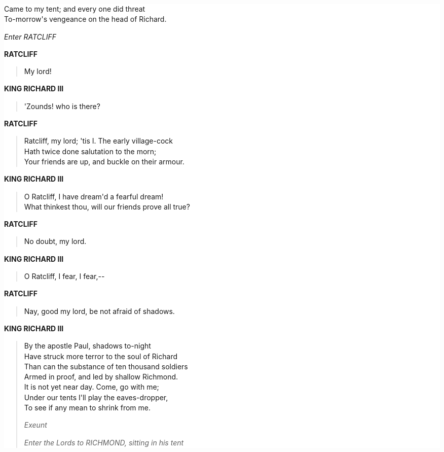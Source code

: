 <A NAME=225>Came to my tent; and every one did threat</A><br>
<A NAME=226>To-morrow's vengeance on the head of Richard.</A><br>
<p><i>Enter RATCLIFF</i></p>
</blockquote>

<A NAME=speech48><b>RATCLIFF</b></a>
<blockquote>
<A NAME=227>My lord!</A><br>
</blockquote>

<A NAME=speech49><b>KING RICHARD III</b></a>
<blockquote>
<A NAME=228>'Zounds! who is there?</A><br>
</blockquote>

<A NAME=speech50><b>RATCLIFF</b></a>
<blockquote>
<A NAME=229>Ratcliff, my lord; 'tis I. The early village-cock</A><br>
<A NAME=230>Hath twice done salutation to the morn;</A><br>
<A NAME=231>Your friends are up, and buckle on their armour.</A><br>
</blockquote>

<A NAME=speech51><b>KING RICHARD III</b></a>
<blockquote>
<A NAME=232>O Ratcliff, I have dream'd a fearful dream!</A><br>
<A NAME=233>What thinkest thou, will our friends prove all true?</A><br>
</blockquote>

<A NAME=speech52><b>RATCLIFF</b></a>
<blockquote>
<A NAME=234>No doubt, my lord.</A><br>
</blockquote>

<A NAME=speech53><b>KING RICHARD III</b></a>
<blockquote>
<A NAME=235>                  O Ratcliff, I fear, I fear,--</A><br>
</blockquote>

<A NAME=speech54><b>RATCLIFF</b></a>
<blockquote>
<A NAME=236>Nay, good my lord, be not afraid of shadows.</A><br>
</blockquote>

<A NAME=speech55><b>KING RICHARD III</b></a>
<blockquote>
<A NAME=237>By the apostle Paul, shadows to-night</A><br>
<A NAME=238>Have struck more terror to the soul of Richard</A><br>
<A NAME=239>Than can the substance of ten thousand soldiers</A><br>
<A NAME=240>Armed in proof, and led by shallow Richmond.</A><br>
<A NAME=241>It is not yet near day. Come, go with me;</A><br>
<A NAME=242>Under our tents I'll play the eaves-dropper,</A><br>
<A NAME=243>To see if any mean to shrink from me.</A><br>
<p><i>Exeunt</i></p>
<p><i>Enter the Lords to RICHMOND, sitting in his tent</i></p>
</blockquote>
